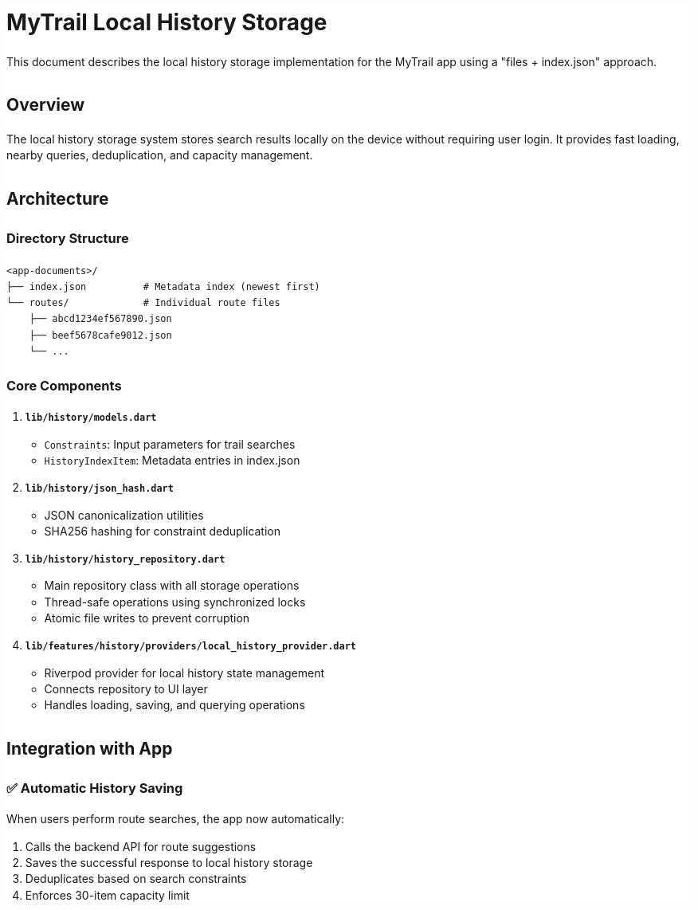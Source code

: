 # MyTrail Local History Storage

This document describes the local history storage implementation for the MyTrail app using a "files + index.json" approach.

## Overview

The local history storage system stores search results locally on the device without requiring user login. It provides fast loading, nearby queries, deduplication, and capacity management.

## Architecture

### Directory Structure
```
<app-documents>/
├── index.json          # Metadata index (newest first)
└── routes/             # Individual route files
    ├── abcd1234ef567890.json
    ├── beef5678cafe9012.json
    └── ...
```

### Core Components

1. **`lib/history/models.dart`**
   - `Constraints`: Input parameters for trail searches
   - `HistoryIndexItem`: Metadata entries in index.json

2. **`lib/history/json_hash.dart`**
   - JSON canonicalization utilities
   - SHA256 hashing for constraint deduplication

3. **`lib/history/history_repository.dart`**
   - Main repository class with all storage operations
   - Thread-safe operations using synchronized locks
   - Atomic file writes to prevent corruption

4. **`lib/features/history/providers/local_history_provider.dart`**
   - Riverpod provider for local history state management
   - Connects repository to UI layer
   - Handles loading, saving, and querying operations

## Integration with App

### ✅ Automatic History Saving
When users perform route searches, the app now automatically:
1. Calls the backend API for route suggestions
2. Saves the successful response to local history storage
3. Deduplicates based on search constraints
4. Enforces 30-item capacity limit
